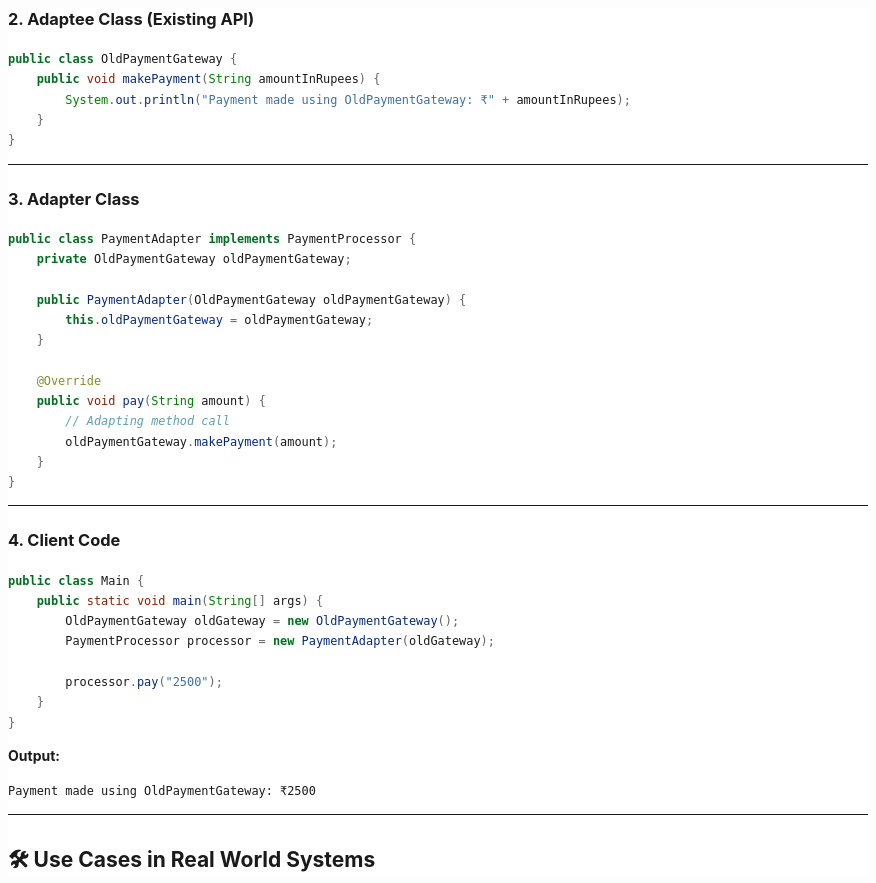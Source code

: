 ### 2. Adaptee Class (Existing API)

```java
public class OldPaymentGateway {
    public void makePayment(String amountInRupees) {
        System.out.println("Payment made using OldPaymentGateway: ₹" + amountInRupees);
    }
}
```

---

### 3. Adapter Class

```java
public class PaymentAdapter implements PaymentProcessor {
    private OldPaymentGateway oldPaymentGateway;

    public PaymentAdapter(OldPaymentGateway oldPaymentGateway) {
        this.oldPaymentGateway = oldPaymentGateway;
    }

    @Override
    public void pay(String amount) {
        // Adapting method call
        oldPaymentGateway.makePayment(amount);
    }
}
```

---

### 4. Client Code

```java
public class Main {
    public static void main(String[] args) {
        OldPaymentGateway oldGateway = new OldPaymentGateway();
        PaymentProcessor processor = new PaymentAdapter(oldGateway);

        processor.pay("2500");
    }
}
```

**Output:**

```
Payment made using OldPaymentGateway: ₹2500
```

---

## 🛠 Use Cases in Real World Systems
